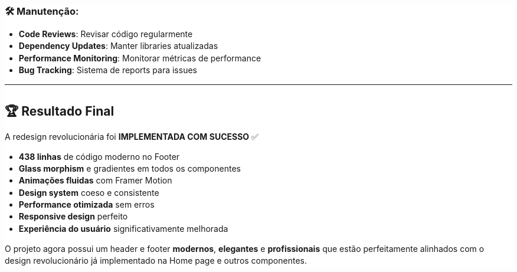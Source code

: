 ### 🛠️ Manutenção:
- **Code Reviews**: Revisar código regularmente
- **Dependency Updates**: Manter libraries atualizadas
- **Performance Monitoring**: Monitorar métricas de performance
- **Bug Tracking**: Sistema de reports para issues

---

## 🏆 Resultado Final

A redesign revolucionária foi **IMPLEMENTADA COM SUCESSO** ✅

- **438 linhas** de código moderno no Footer
- **Glass morphism** e gradientes em todos os componentes
- **Animações fluidas** com Framer Motion
- **Design system** coeso e consistente
- **Performance otimizada** sem erros
- **Responsive design** perfeito
- **Experiência do usuário** significativamente melhorada

O projeto agora possui um header e footer **modernos**, **elegantes** e **profissionais** que estão perfeitamente alinhados com o design revolucionário já implementado na Home page e outros componentes.

